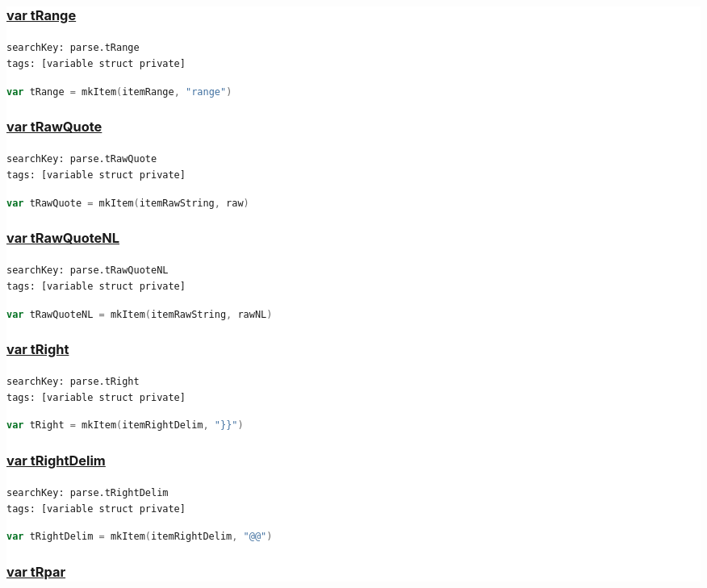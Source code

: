 ### <a id="tRange" href="#tRange">var tRange</a>

```
searchKey: parse.tRange
tags: [variable struct private]
```

```Go
var tRange = mkItem(itemRange, "range")
```

### <a id="tRawQuote" href="#tRawQuote">var tRawQuote</a>

```
searchKey: parse.tRawQuote
tags: [variable struct private]
```

```Go
var tRawQuote = mkItem(itemRawString, raw)
```

### <a id="tRawQuoteNL" href="#tRawQuoteNL">var tRawQuoteNL</a>

```
searchKey: parse.tRawQuoteNL
tags: [variable struct private]
```

```Go
var tRawQuoteNL = mkItem(itemRawString, rawNL)
```

### <a id="tRight" href="#tRight">var tRight</a>

```
searchKey: parse.tRight
tags: [variable struct private]
```

```Go
var tRight = mkItem(itemRightDelim, "}}")
```

### <a id="tRightDelim" href="#tRightDelim">var tRightDelim</a>

```
searchKey: parse.tRightDelim
tags: [variable struct private]
```

```Go
var tRightDelim = mkItem(itemRightDelim, "@@")
```

### <a id="tRpar" href="#tRpar">var tRpar</a>
